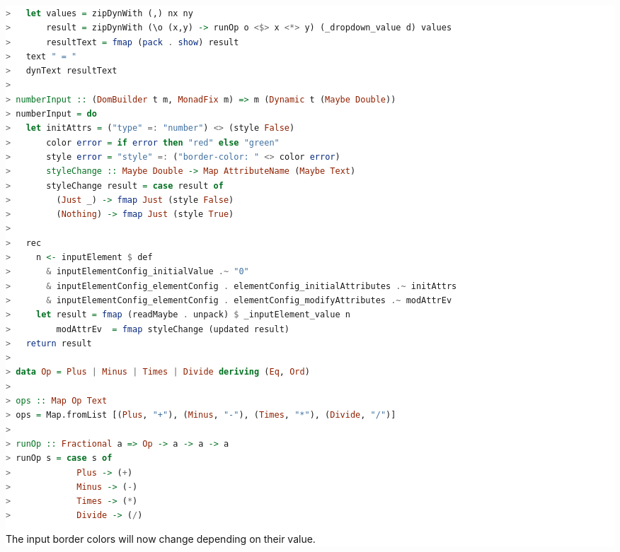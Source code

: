 ```haskell
>   let values = zipDynWith (,) nx ny
>       result = zipDynWith (\o (x,y) -> runOp o <$> x <*> y) (_dropdown_value d) values
>       resultText = fmap (pack . show) result
>   text " = "
>   dynText resultText
>
> numberInput :: (DomBuilder t m, MonadFix m) => m (Dynamic t (Maybe Double))
> numberInput = do
>   let initAttrs = ("type" =: "number") <> (style False)
>       color error = if error then "red" else "green"
>       style error = "style" =: ("border-color: " <> color error)
>       styleChange :: Maybe Double -> Map AttributeName (Maybe Text)
>       styleChange result = case result of
>         (Just _) -> fmap Just (style False)
>         (Nothing) -> fmap Just (style True)
>
>   rec
>     n <- inputElement $ def
>       & inputElementConfig_initialValue .~ "0"
>       & inputElementConfig_elementConfig . elementConfig_initialAttributes .~ initAttrs
>       & inputElementConfig_elementConfig . elementConfig_modifyAttributes .~ modAttrEv
>     let result = fmap (readMaybe . unpack) $ _inputElement_value n
>         modAttrEv  = fmap styleChange (updated result)
>   return result
>
> data Op = Plus | Minus | Times | Divide deriving (Eq, Ord)
>
> ops :: Map Op Text
> ops = Map.fromList [(Plus, "+"), (Minus, "-"), (Times, "*"), (Divide, "/")]
>
> runOp :: Fractional a => Op -> a -> a -> a
> runOp s = case s of
>             Plus -> (+)
>             Minus -> (-)
>             Times -> (*)
>             Divide -> (/)
```


The input border colors will now change depending on their value.
